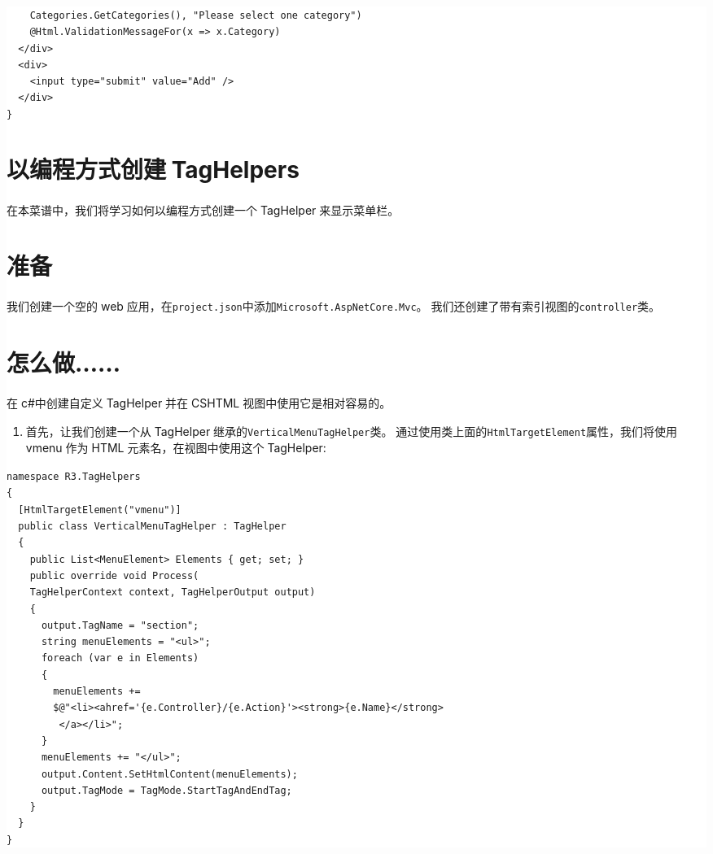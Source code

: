 ```
    Categories.GetCategories(), "Please select one category") 
    @Html.ValidationMessageFor(x => x.Category) 
  </div> 
  <div> 
    <input type="submit" value="Add" /> 
  </div> 
} 
```

# 以编程方式创建 TagHelpers

在本菜谱中，我们将学习如何以编程方式创建一个 TagHelper 来显示菜单栏。

# 准备

我们创建一个空的 web 应用，在`project.json`中添加`Microsoft.AspNetCore.Mvc`。 我们还创建了带有索引视图的`controller`类。

# 怎么做……

在 c#中创建自定义 TagHelper 并在 CSHTML 视图中使用它是相对容易的。

1.  首先，让我们创建一个从 TagHelper 继承的`VerticalMenuTagHelper`类。 通过使用类上面的`HtmlTargetElement`属性，我们将使用 vmenu 作为 HTML 元素名，在视图中使用这个 TagHelper:

```
namespace R3.TagHelpers 
{ 
  [HtmlTargetElement("vmenu")] 
  public class VerticalMenuTagHelper : TagHelper 
  { 
    public List<MenuElement> Elements { get; set; } 
    public override void Process( 
    TagHelperContext context, TagHelperOutput output) 
    { 
      output.TagName = "section"; 
      string menuElements = "<ul>"; 
      foreach (var e in Elements) 
      { 
        menuElements +=  
        $@"<li><ahref='{e.Controller}/{e.Action}'><strong>{e.Name}</strong>
         </a></li>"; 
      } 
      menuElements += "</ul>"; 
      output.Content.SetHtmlContent(menuElements); 
      output.TagMode = TagMode.StartTagAndEndTag; 
    } 
  } 
} 

```
